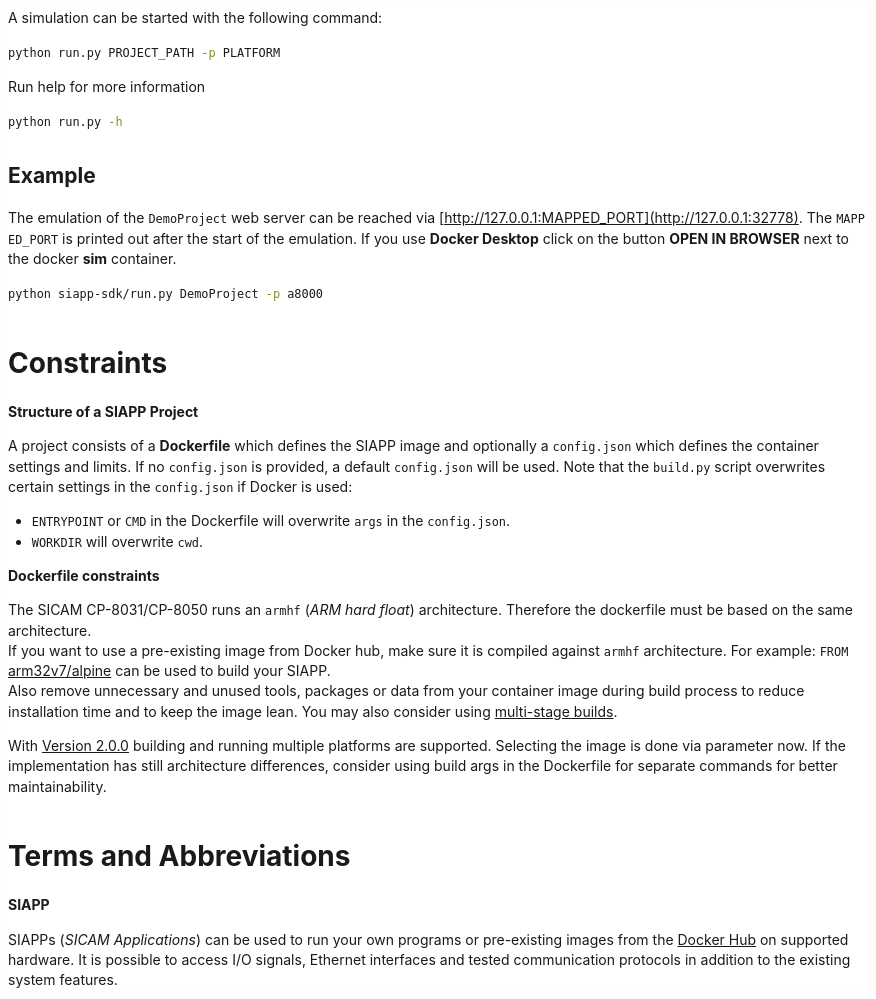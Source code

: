 A simulation can be started with the following command:

```BASH
python run.py PROJECT_PATH -p PLATFORM
```

Run help for more information

```BASH
python run.py -h
```

## Example

The emulation of the `DemoProject` web server can be reached via [http://127.0.0.1:MAPPED_PORT](http://127.0.0.1:32778). The `MAPPED_PORT` is printed out after the start of the emulation. If you use **Docker Desktop** click on the button **OPEN IN BROWSER** next to the docker **sim** container.

```BASH
python siapp-sdk/run.py DemoProject -p a8000
```

# Constraints

**Structure of a SIAPP Project**

A project consists of a **Dockerfile** which defines the SIAPP image and optionally a `config.json` which defines the container settings and limits.
If no `config.json` is provided, a default `config.json` will be used.
Note that the `build.py` script overwrites certain settings in the `config.json` if Docker is used:

- `ENTRYPOINT` or `CMD` in the Dockerfile will overwrite `args` in the `config.json`.
- `WORKDIR` will overwrite `cwd`.

**Dockerfile constraints**

The SICAM CP-8031/CP-8050 runs an `armhf` (_ARM hard float_) architecture. Therefore the dockerfile must be based on the same architecture.<br>
If you want to use a pre-existing image from Docker hub, make sure it is compiled against `armhf` architecture. For example: `FROM` [arm32v7/alpine](https://hub.docker.com/r/arm32v7/alpine/) can be used to build your SIAPP.<br>
Also remove unnecessary and unused tools, packages or data from your container image during build process to reduce installation time and to keep the image lean. You may also consider using [multi-stage builds](https://docs.docker.com/develop/develop-images/multistage-build/).


With [Version 2.0.0](/CHANGELOG.md#siapp-sdk-200) building and running multiple platforms are supported. Selecting the image is done via parameter now. If the implementation has still architecture differences, consider using build args in the Dockerfile for separate commands for better maintainability. 

# Terms and Abbreviations

**SIAPP**

SIAPPs (_SICAM Applications_) can be used to run your own programs or pre-existing images from the [Docker Hub](https://hub.docker.com/) on supported hardware. It is possible to access I/O signals, Ethernet interfaces and tested communication protocols in addition to the existing system features.
